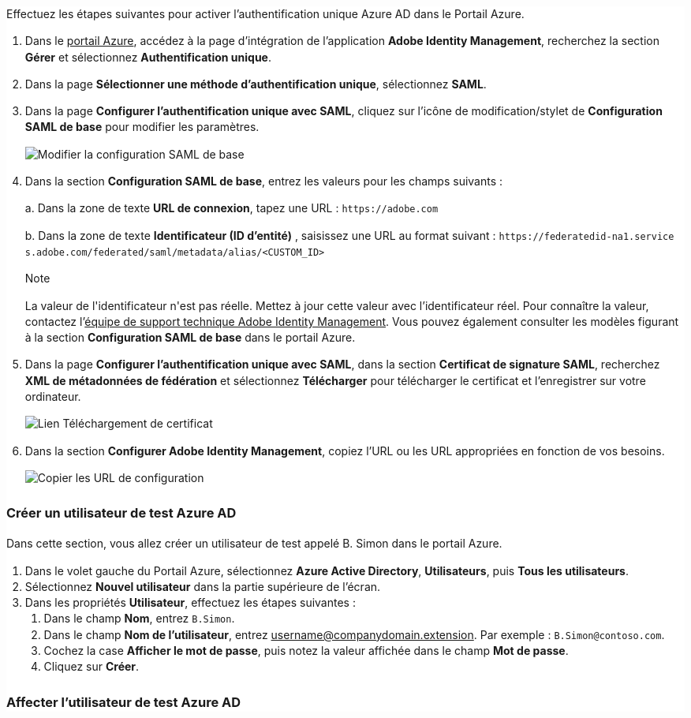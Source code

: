 Effectuez les étapes suivantes pour activer l’authentification unique Azure AD dans le Portail Azure.

1. Dans le [portail Azure](https://portal.azure.com/), accédez à la page d’intégration de l’application **Adobe Identity Management**, recherchez la section **Gérer** et sélectionnez **Authentification unique**.
1. Dans la page **Sélectionner une méthode d’authentification unique**, sélectionnez **SAML**.
1. Dans la page **Configurer l’authentification unique avec SAML**, cliquez sur l’icône de modification/stylet de **Configuration SAML de base** pour modifier les paramètres.

   ![Modifier la configuration SAML de base](common/edit-urls.png)

1. Dans la section **Configuration SAML de base**, entrez les valeurs pour les champs suivants :

    a. Dans la zone de texte **URL de connexion**, tapez une URL : `https://adobe.com`

    b. Dans la zone de texte **Identificateur (ID d’entité)** , saisissez une URL au format suivant : `https://federatedid-na1.services.adobe.com/federated/saml/metadata/alias/<CUSTOM_ID>`

    > [!NOTE]
    > La valeur de l'identificateur n'est pas réelle. Mettez à jour cette valeur avec l’identificateur réel. Pour connaître la valeur, contactez l’[équipe de support technique Adobe Identity Management](mailto:identity@adobe.com). Vous pouvez également consulter les modèles figurant à la section **Configuration SAML de base** dans le portail Azure.

1. Dans la page **Configurer l’authentification unique avec SAML**, dans la section **Certificat de signature SAML**, recherchez **XML de métadonnées de fédération** et sélectionnez **Télécharger** pour télécharger le certificat et l’enregistrer sur votre ordinateur.

    ![Lien Téléchargement de certificat](common/metadataxml.png)

1. Dans la section **Configurer Adobe Identity Management**, copiez l’URL ou les URL appropriées en fonction de vos besoins.

    ![Copier les URL de configuration](common/copy-configuration-urls.png)

### <a name="create-an-azure-ad-test-user"></a>Créer un utilisateur de test Azure AD

Dans cette section, vous allez créer un utilisateur de test appelé B. Simon dans le portail Azure.

1. Dans le volet gauche du Portail Azure, sélectionnez **Azure Active Directory**, **Utilisateurs**, puis **Tous les utilisateurs**.
1. Sélectionnez **Nouvel utilisateur** dans la partie supérieure de l’écran.
1. Dans les propriétés **Utilisateur**, effectuez les étapes suivantes :
   1. Dans le champ **Nom**, entrez `B.Simon`.  
   1. Dans le champ **Nom de l’utilisateur**, entrez username@companydomain.extension. Par exemple : `B.Simon@contoso.com`.
   1. Cochez la case **Afficher le mot de passe**, puis notez la valeur affichée dans le champ **Mot de passe**.
   1. Cliquez sur **Créer**.

### <a name="assign-the-azure-ad-test-user"></a>Affecter l’utilisateur de test Azure AD

